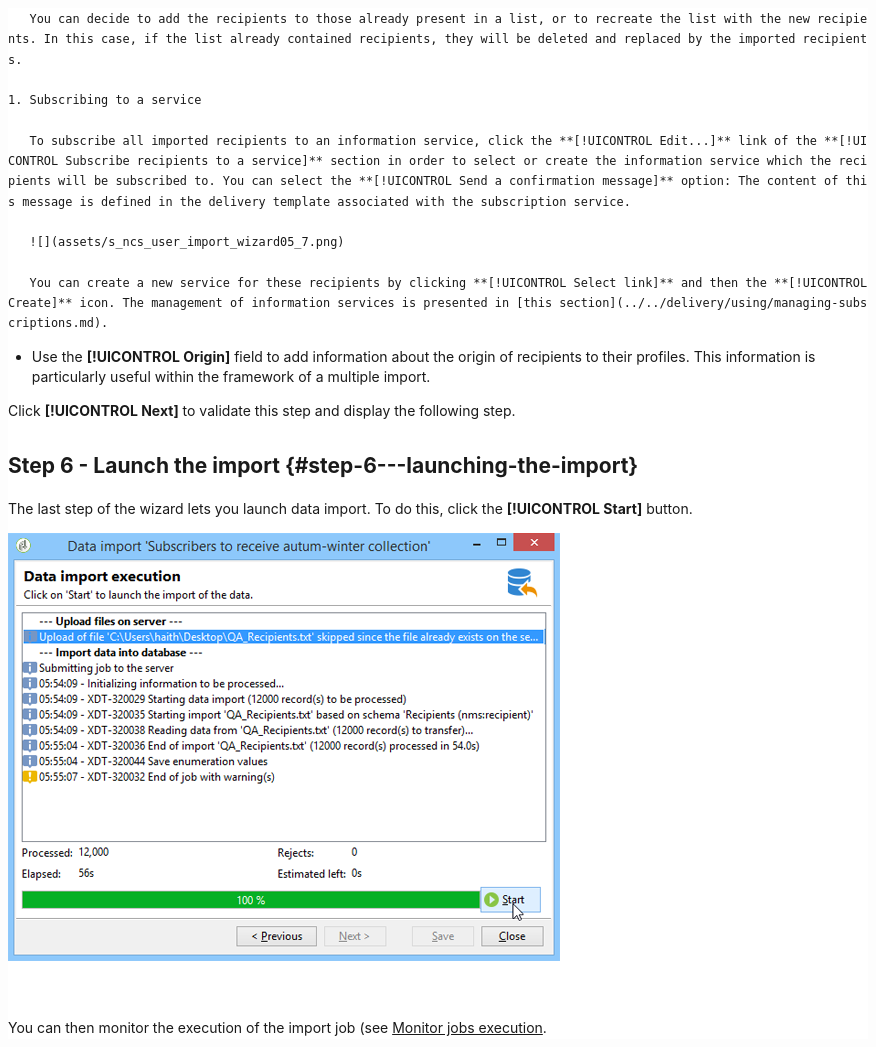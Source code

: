        You can decide to add the recipients to those already present in a list, or to recreate the list with the new recipients. In this case, if the list already contained recipients, they will be deleted and replaced by the imported recipients.
    
    1. Subscribing to a service

       To subscribe all imported recipients to an information service, click the **[!UICONTROL Edit...]** link of the **[!UICONTROL Subscribe recipients to a service]** section in order to select or create the information service which the recipients will be subscribed to. You can select the **[!UICONTROL Send a confirmation message]** option: The content of this message is defined in the delivery template associated with the subscription service.
    
       ![](assets/s_ncs_user_import_wizard05_7.png)

       You can create a new service for these recipients by clicking **[!UICONTROL Select link]** and then the **[!UICONTROL Create]** icon. The management of information services is presented in [this section](../../delivery/using/managing-subscriptions.md).

* Use the **[!UICONTROL Origin]** field to add information about the origin of recipients to their profiles. This information is particularly useful within the framework of a multiple import.

Click **[!UICONTROL Next]** to validate this step and display the following step.

## Step 6 - Launch the import {#step-6---launching-the-import}

The last step of the wizard lets you launch data import. To do this, click the **[!UICONTROL Start]** button.

![](assets/s_ncs_user_import_wizard06_1.png)

You can then monitor the execution of the import job (see [Monitor jobs execution](../../platform/using/monitoring-jobs-execution.md).
